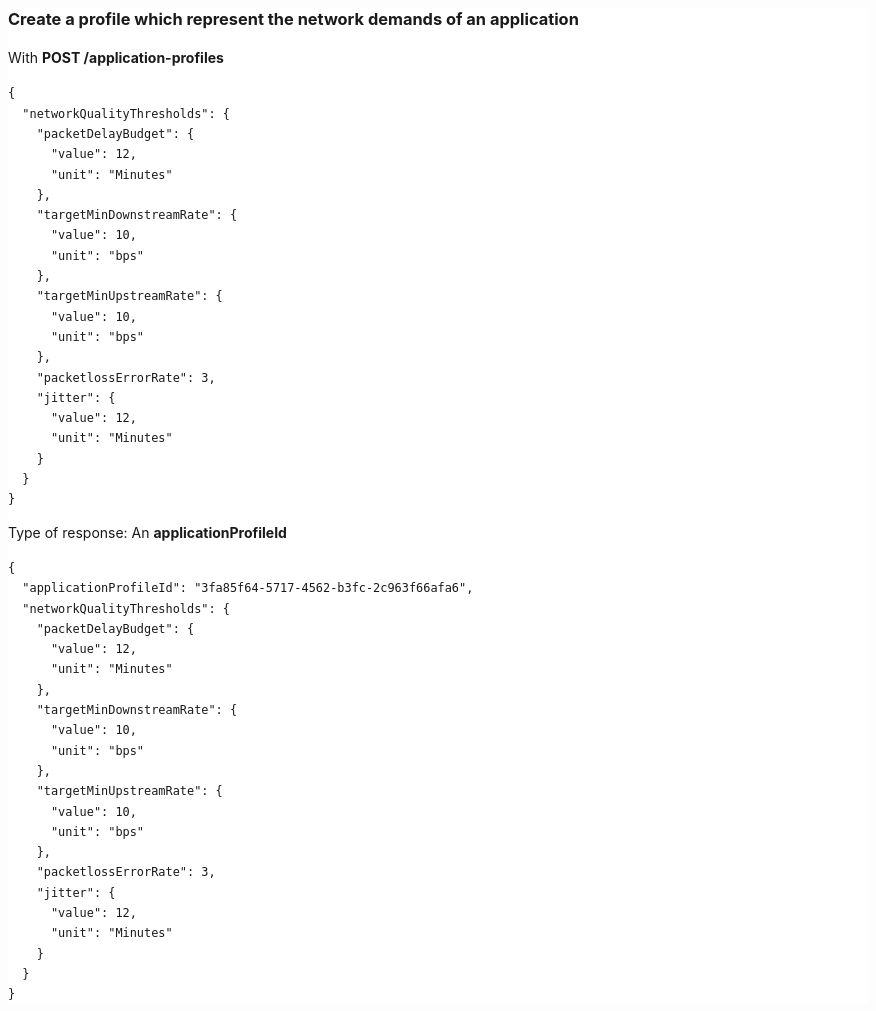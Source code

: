 ### Create a profile which represent the network demands of an application
With **POST /application-profiles**

```
{
  "networkQualityThresholds": {
    "packetDelayBudget": {
      "value": 12,
      "unit": "Minutes"
    },
    "targetMinDownstreamRate": {
      "value": 10,
      "unit": "bps"
    },
    "targetMinUpstreamRate": {
      "value": 10,
      "unit": "bps"
    },
    "packetlossErrorRate": 3,
    "jitter": {
      "value": 12,
      "unit": "Minutes"
    }
  }
}
```

Type of response: An **applicationProfileId**

```
{
  "applicationProfileId": "3fa85f64-5717-4562-b3fc-2c963f66afa6",
  "networkQualityThresholds": {
    "packetDelayBudget": {
      "value": 12,
      "unit": "Minutes"
    },
    "targetMinDownstreamRate": {
      "value": 10,
      "unit": "bps"
    },
    "targetMinUpstreamRate": {
      "value": 10,
      "unit": "bps"
    },
    "packetlossErrorRate": 3,
    "jitter": {
      "value": 12,
      "unit": "Minutes"
    }
  }
}
```
